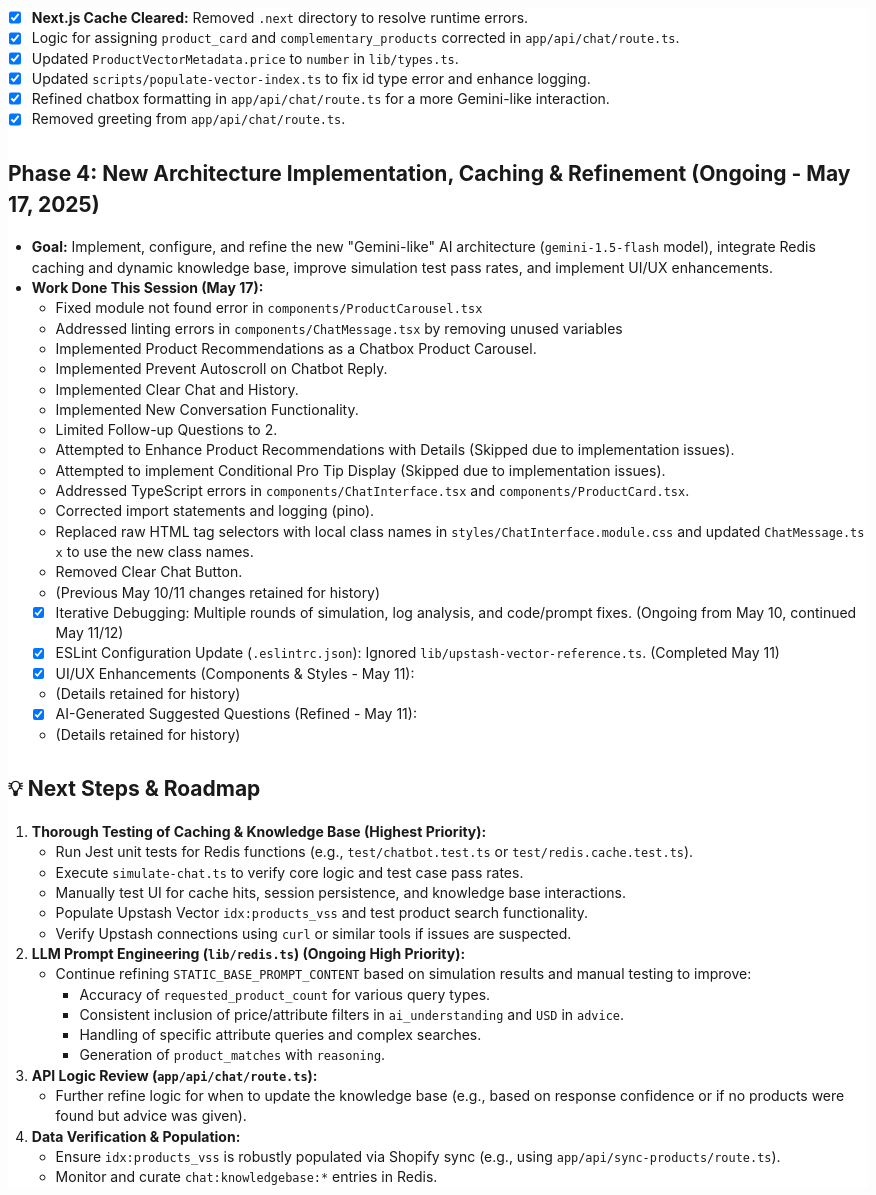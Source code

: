 *   [x] **Next.js Cache Cleared:** Removed `.next` directory to resolve runtime errors.
*   [x] Logic for assigning `product_card` and `complementary_products` corrected in `app/api/chat/route.ts`.
*   [x] Updated `ProductVectorMetadata.price` to `number` in `lib/types.ts`.
*   [x] Updated `scripts/populate-vector-index.ts` to fix id type error and enhance logging.
*   [x] Refined chatbox formatting in `app/api/chat/route.ts` for a more Gemini-like interaction.
*   [x] Removed greeting from `app/api/chat/route.ts`.

## Phase 4: New Architecture Implementation, Caching & Refinement (Ongoing - May 17, 2025)

*   **Goal:** Implement, configure, and refine the new "Gemini-like" AI architecture (`gemini-1.5-flash` model), integrate Redis caching and dynamic knowledge base, improve simulation test pass rates, and implement UI/UX enhancements.
*   **Work Done This Session (May 17):**
    *   Fixed module not found error in `components/ProductCarousel.tsx`
    *   Addressed linting errors in `components/ChatMessage.tsx` by removing unused variables
    *   Implemented Product Recommendations as a Chatbox Product Carousel.
    *   Implemented Prevent Autoscroll on Chatbot Reply.
    *   Implemented Clear Chat and History.
    *   Implemented New Conversation Functionality.
    *   Limited Follow-up Questions to 2.
    *   Attempted to Enhance Product Recommendations with Details (Skipped due to implementation issues).
    *   Attempted to implement Conditional Pro Tip Display (Skipped due to implementation issues).
    *   Addressed TypeScript errors in `components/ChatInterface.tsx` and `components/ProductCard.tsx`.
    *   Corrected import statements and logging (pino).
    *   Replaced raw HTML tag selectors with local class names in `styles/ChatInterface.module.css` and updated `ChatMessage.tsx` to use the new class names.
    *   Removed Clear Chat Button.
    *   (Previous May 10/11 changes retained for history)
    *   [x] Iterative Debugging: Multiple rounds of simulation, log analysis, and code/prompt fixes. (Ongoing from May 10, continued May 11/12)
    *   [x] ESLint Configuration Update (`.eslintrc.json`): Ignored `lib/upstash-vector-reference.ts`. (Completed May 11)
    *   [x] UI/UX Enhancements (Components & Styles - May 11):
    *   (Details retained for history)
    *   [x] AI-Generated Suggested Questions (Refined - May 11):
    *   (Details retained for history)

## 💡 Next Steps & Roadmap

1.  **Thorough Testing of Caching & Knowledge Base (Highest Priority):**
    *   Run Jest unit tests for Redis functions (e.g., `test/chatbot.test.ts` or `test/redis.cache.test.ts`).
    *   Execute `simulate-chat.ts` to verify core logic and test case pass rates.
    *   Manually test UI for cache hits, session persistence, and knowledge base interactions.
    *   Populate Upstash Vector `idx:products_vss` and test product search functionality.
    *   Verify Upstash connections using `curl` or similar tools if issues are suspected.
2.  **LLM Prompt Engineering (`lib/redis.ts`) (Ongoing High Priority):**
    *   Continue refining `STATIC_BASE_PROMPT_CONTENT` based on simulation results and manual testing to improve:
        *   Accuracy of `requested_product_count` for various query types.
        *   Consistent inclusion of price/attribute filters in `ai_understanding` and `USD` in `advice`.
        *   Handling of specific attribute queries and complex searches.
        *   Generation of `product_matches` with `reasoning`.
3.  **API Logic Review (`app/api/chat/route.ts`):**
    *   Further refine logic for when to update the knowledge base (e.g., based on response confidence or if no products were found but advice was given).
4.  **Data Verification & Population:**
    *   Ensure `idx:products_vss` is robustly populated via Shopify sync (e.g., using `app/api/sync-products/route.ts`).
    *   Monitor and curate `chat:knowledgebase:*` entries in Redis.
